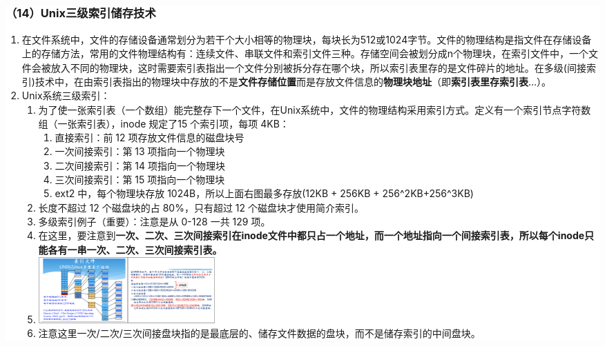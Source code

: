 ### （14）Unix三级索引储存技术

1. 在文件系统中，文件的存储设备通常划分为若干个大小相等的物理块，每块长为512或1024字节。文件的物理结构是指文件在存储设备上的存储方法，常用的文件物理结构有：连续文件、串联文件和索引文件三种。存储空间会被划分成n个物理块，在索引文件中，一个文件会被放入不同的物理块，这时需要索引表指出一个文件分别被拆分存在哪个块，所以索引表里存的是文件碎片的地址。在多级(间接索引)技术中，在由索引表指出的物理块中存放的不是**文件存储位置**而是存放文件信息的**物理块地址**（即**索引表里存索引表**…）。
2. Unix系统三级索引：
   1. 为了使一张索引表（一个数组）能完整存下一个文件，在Unix系统中，文件的物理结构采用索引方式。定义有一个索引节点字符数组（一张索引表），inode 规定了15 个索引项，每项 4KB：
      1. 直接索引：前 12 项存放文件信息的磁盘块号
      2. 一次间接索引：第 13 项指向一个物理块
      3. 二次间接索引：第 14 项指向一个物理块
      4. 三次间接索引：第 15 项指向一个物理块
      5. ext2 中，每个物理块存放 1024B，所以上面右图最多存放\(12KB + 256KB + 256^2KB+256^3KB\)
   2. 长度不超过 12 个磁盘块的占 80%，只有超过 12 个磁盘块才使用简介索引。
   3. 多级索引例子（重要）：注意是从 0-128 一共 129 项。
   4. 在这里，要注意到**一次、二次、三次间接索引在inode文件中都只占一个地址，而一个地址指向一个间接索引表，所以每个inode只能各有一串一次、二次、三次间接索引表。**
   5.  <img src="../assets/OS_b_images/%E6%88%AA%E5%B1%8F2023-02-20%20%E4%B8%8B%E5%8D%887.59.56.png" alt="截屏2023-02-20 下午7.59.56" style="zoom:25%;" />
   6. 注意这里一次/二次/三次间接盘块指的是最底层的、储存文件数据的盘块，而不是储存索引的中间盘块。
